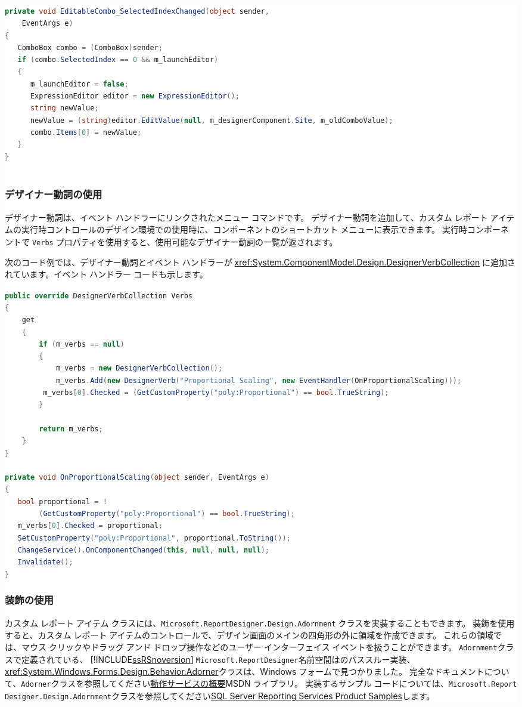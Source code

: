 ```csharp  
private void EditableCombo_SelectedIndexChanged(object sender,   
    EventArgs e)  
{  
   ComboBox combo = (ComboBox)sender;  
   if (combo.SelectedIndex == 0 && m_launchEditor)  
   {  
      m_launchEditor = false;  
      ExpressionEditor editor = new ExpressionEditor();  
      string newValue;  
      newValue = (string)editor.EditValue(null, m_designerComponent.Site, m_oldComboValue);  
      combo.Items[0] = newValue;  
   }  
}  
  
```  
  
### <a name="using-designer-verbs"></a>デザイナー動詞の使用  
 デザイナー動詞は、イベント ハンドラーにリンクされたメニュー コマンドです。 デザイナー動詞を追加して、カスタム レポート アイテムの実行時コントロールのデザイン環境での使用時に、コンポーネントのショートカット メニューに表示できます。 実行時コンポーネントで `Verbs` プロパティを使用すると、使用可能なデザイナー動詞の一覧が返されます。  
  
 次のコード例では、デザイナー動詞とイベント ハンドラーが <xref:System.ComponentModel.Design.DesignerVerbCollection> に追加されています。イベント ハンドラー コードも示します。  
  
```csharp  
public override DesignerVerbCollection Verbs  
{  
    get  
    {  
        if (m_verbs == null)  
        {  
            m_verbs = new DesignerVerbCollection();  
            m_verbs.Add(new DesignerVerb("Proportional Scaling", new EventHandler(OnProportionalScaling)));  
         m_verbs[0].Checked = (GetCustomProperty("poly:Proportional") == bool.TrueString);  
        }  
  
        return m_verbs;  
    }  
}  
  
private void OnProportionalScaling(object sender, EventArgs e)  
{  
   bool proportional = !  
        (GetCustomProperty("poly:Proportional") == bool.TrueString);  
   m_verbs[0].Checked = proportional;  
   SetCustomProperty("poly:Proportional", proportional.ToString());  
   ChangeService().OnComponentChanged(this, null, null, null);  
   Invalidate();  
}  
```  
  
### <a name="using-adornments"></a>装飾の使用  
 カスタム レポート アイテム クラスには、`Microsoft.ReportDesigner.Design.Adornment` クラスを実装することもできます。 装飾を使用すると、カスタム レポート アイテムのコントロールで、デザイン画面のメインの四角形の外に領域を作成できます。 これらの領域では、マウス クリックやドラッグ アンド ドロップ操作などのユーザー インターフェイス イベントを扱うことができます。 `Adornment`クラスで定義されている、 [!INCLUDE[ssRSnoversion](../../includes/ssrsnoversion-md.md)] `Microsoft.ReportDesigner`名前空間はのパススルー実装、<xref:System.Windows.Forms.Design.Behavior.Adorner>クラスは、Windows フォームで見つかりました。 完全なドキュメントについて、`Adorner`クラスを参照してください[動作サービスの概要](https://go.microsoft.com/fwlink/?LinkId=116673)MSDN ライブラリ。 実装するサンプル コードについては、`Microsoft.ReportDesigner.Design.Adornment`クラスを参照してください[SQL Server Reporting Services Product Samples](https://go.microsoft.com/fwlink/?LinkId=177889)します。  
  